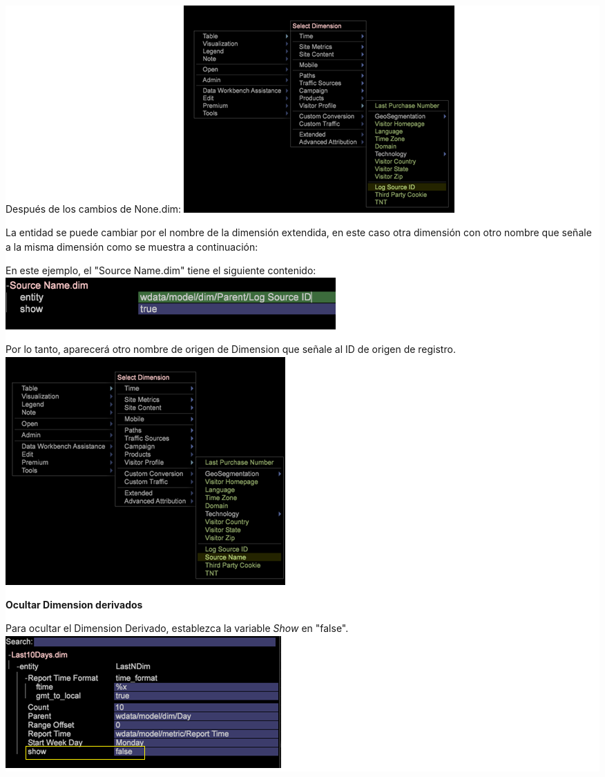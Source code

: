 Después de los cambios de None.dim: ![](assets/dwb_impl_derived_dims10.png)

La entidad se puede cambiar por el nombre de la dimensión extendida, en este caso otra dimensión con otro nombre que señale a la misma dimensión como se muestra a continuación:

En este ejemplo, el &quot;Source Name.dim&quot; tiene el siguiente contenido: ![](assets/dwb_impl_derived_dims11.png)

Por lo tanto, aparecerá otro nombre de origen de Dimension que señale al ID de origen de registro. ![](assets/dwb_impl_derived_dims12.png)

**Ocultar Dimension derivados**

Para ocultar el Dimension Derivado, establezca la variable *Show* en &quot;false&quot;. ![](assets/dwb_impl_derived_dims13.png)
